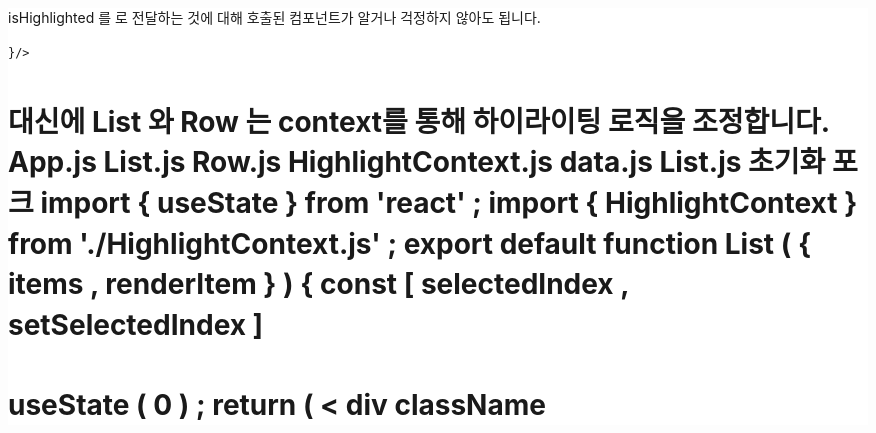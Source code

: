 isHighlighted
를
<Row>
로 전달하는 것에 대해 호출된 컴포넌트가 알거나 걱정하지 않아도 됩니다.
```
}/>
```
대신에
List
와
Row
는 context를 통해 하이라이팅 로직을 조정합니다.
App.js
List.js
Row.js
HighlightContext.js
data.js
List.js
초기화
포크
import
{
useState
}
from
'react'
;
import
{
HighlightContext
}
from
'./HighlightContext.js'
;
export
default
function
List
(
{
items
,
renderItem
}
)
{
const
[
selectedIndex
,
setSelectedIndex
]
=
useState
(
0
)
;
return
(
<
div
className
=
